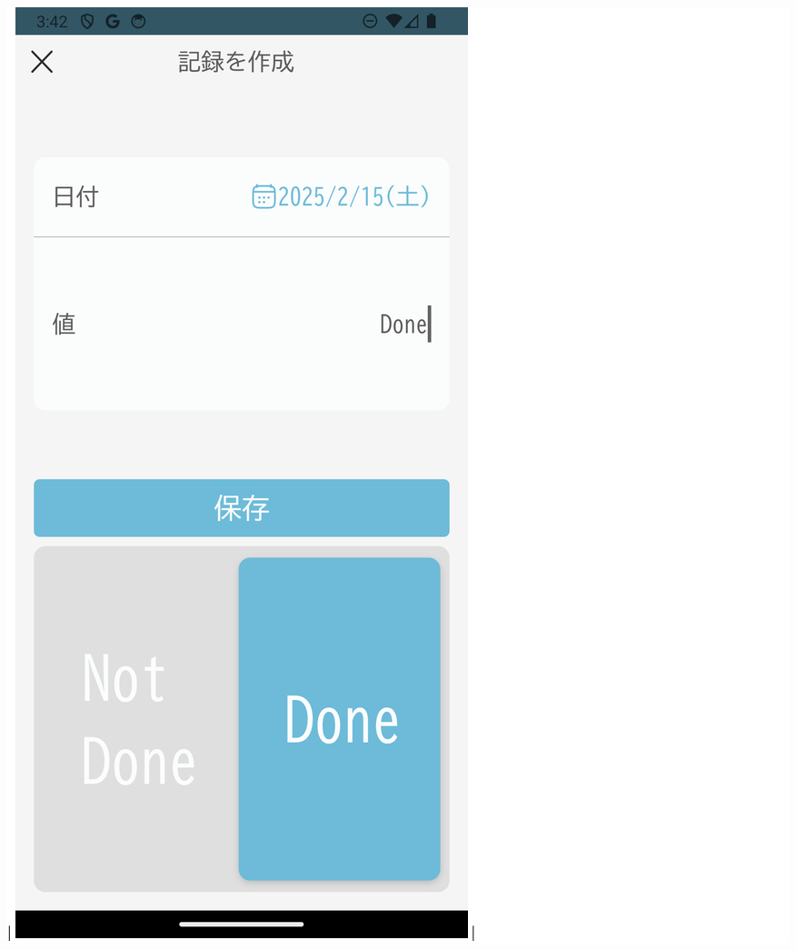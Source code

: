 | ![習慣記録(チェックボックス)](https://github.com/tndbcame/ur-habits-portfolio/blob/main/images/Screenshot_1729296449.png) |
